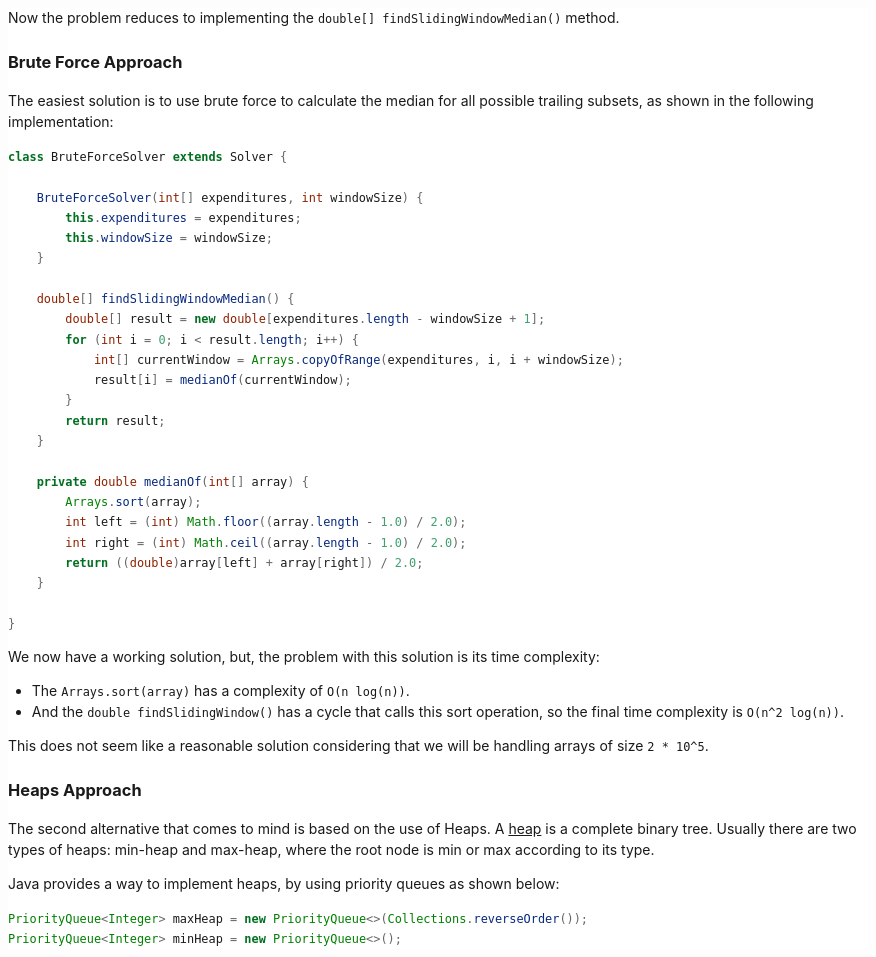Now the problem reduces to implementing the `double[] findSlidingWindowMedian()` method.

### Brute Force Approach

The easiest solution is to use brute force to calculate the median for all possible trailing
subsets, as shown in the following implementation: 

```java
class BruteForceSolver extends Solver {

    BruteForceSolver(int[] expenditures, int windowSize) {
        this.expenditures = expenditures;
        this.windowSize = windowSize;
    }

    double[] findSlidingWindowMedian() {
        double[] result = new double[expenditures.length - windowSize + 1];
        for (int i = 0; i < result.length; i++) {
            int[] currentWindow = Arrays.copyOfRange(expenditures, i, i + windowSize);
            result[i] = medianOf(currentWindow);
        }
        return result;
    }

    private double medianOf(int[] array) {
        Arrays.sort(array);
        int left = (int) Math.floor((array.length - 1.0) / 2.0);
        int right = (int) Math.ceil((array.length - 1.0) / 2.0);
        return ((double)array[left] + array[right]) / 2.0;
    }

}
```

We now have a working solution, but, the problem with this solution is its time complexity:

- The `Arrays.sort(array)` has a complexity of `O(n log(n))`.
- And the `double findSlidingWindow()` has a cycle that calls this sort operation, so the final
time complexity is `O(n^2 log(n))`.

This does not seem like a reasonable solution considering that we will be handling arrays of 
size `2 * 10^5`.

### Heaps Approach

The second alternative that comes to mind is based on the use of Heaps. A [heap](../heaps.md) is a
complete binary tree. Usually there are two types of heaps: min-heap and max-heap, where the root
node is min or max according to its type.

Java provides a way to implement heaps, by using priority queues as shown below:

```java
PriorityQueue<Integer> maxHeap = new PriorityQueue<>(Collections.reverseOrder());
PriorityQueue<Integer> minHeap = new PriorityQueue<>();
```
